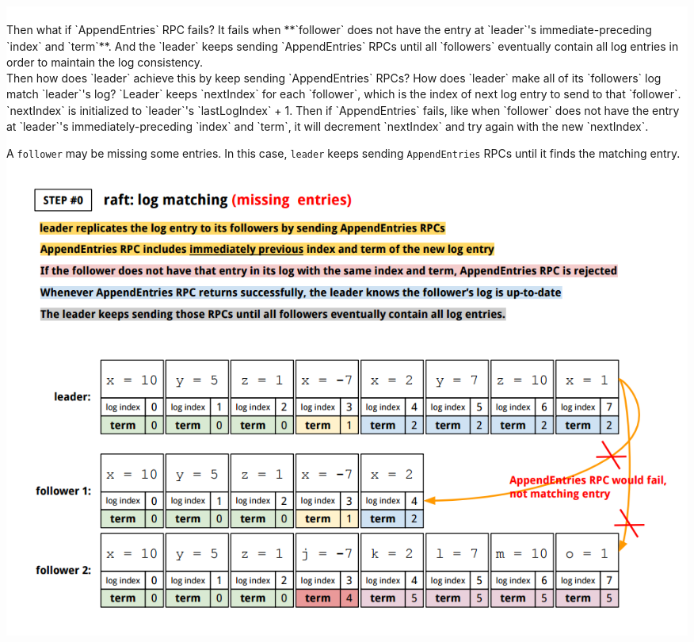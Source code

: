 <br>
Then what if `AppendEntries` RPC fails? It fails when **`follower` does not
have the entry at `leader`'s immediate-preceding `index` and `term`**. And the
`leader` keeps sending `AppendEntries` RPCs until all `followers` eventually
contain all log entries in order to maintain the log consistency.

<br>
Then how does `leader` achieve this by keep sending `AppendEntries` RPCs?
How does `leader` make all of its `followers` log match `leader`'s log?
`Leader` keeps `nextIndex` for each `follower`, which is the index of next log
entry to send to that `follower`. `nextIndex` is initialized to `leader`'s
`lastLogIndex` + 1. Then if `AppendEntries` fails, like when `follower` does
not have the entry at `leader`'s immediately-preceding `index` and `term`, it
will decrement `nextIndex` and try again with the new `nextIndex`.

<br>

A `follower` may be missing some entries. In this case, `leader` keeps sending
`AppendEntries` RPCs until it finds the matching entry.

![raft_log_matching_missing_entries_00](img/raft_log_matching_missing_entries_00.png)